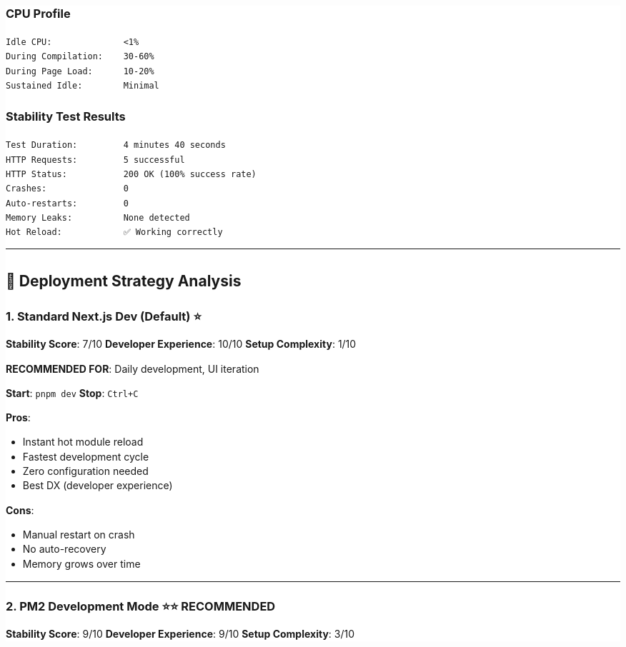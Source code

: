 ### CPU Profile
```
Idle CPU:              <1%
During Compilation:    30-60%
During Page Load:      10-20%
Sustained Idle:        Minimal
```

### Stability Test Results
```
Test Duration:         4 minutes 40 seconds
HTTP Requests:         5 successful
HTTP Status:           200 OK (100% success rate)
Crashes:               0
Auto-restarts:         0
Memory Leaks:          None detected
Hot Reload:            ✅ Working correctly
```

---

## 🎯 Deployment Strategy Analysis

### 1. Standard Next.js Dev (Default) ⭐

**Stability Score**: 7/10
**Developer Experience**: 10/10
**Setup Complexity**: 1/10

**RECOMMENDED FOR**: Daily development, UI iteration

**Start**: `pnpm dev`
**Stop**: `Ctrl+C`

**Pros**:
- Instant hot module reload
- Fastest development cycle
- Zero configuration needed
- Best DX (developer experience)

**Cons**:
- Manual restart on crash
- No auto-recovery
- Memory grows over time

---

### 2. PM2 Development Mode ⭐⭐ RECOMMENDED

**Stability Score**: 9/10
**Developer Experience**: 9/10
**Setup Complexity**: 3/10
